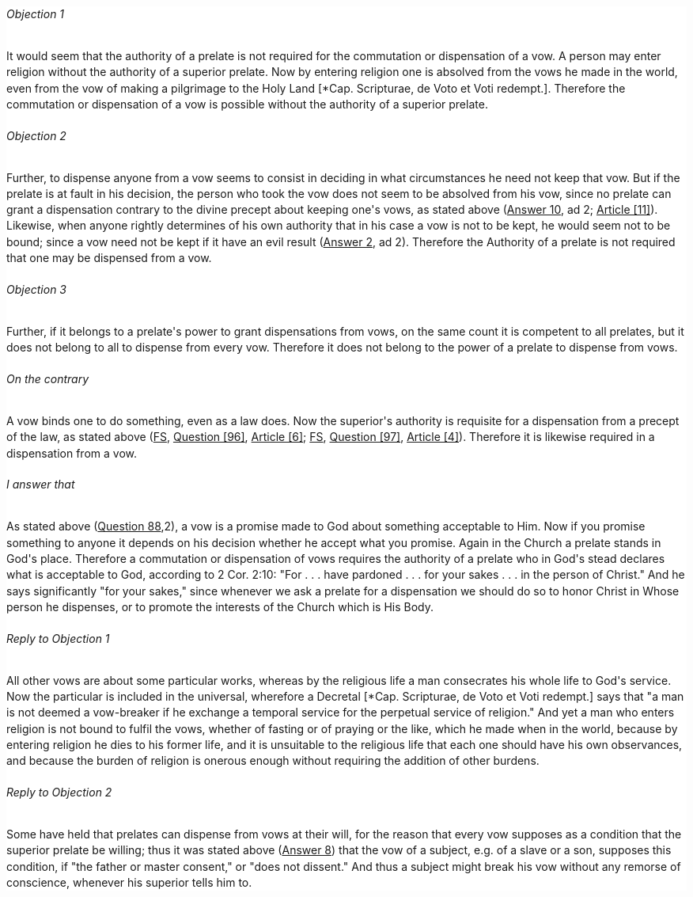 ###### Objection 1
It would seem that the authority of a prelate is not required for the commutation or dispensation of a vow. A person may enter religion without the authority of a superior prelate. Now by entering religion one is absolved from the vows he made in the world, even from the vow of making a pilgrimage to the Holy Land \[\*Cap. Scripturae, de Voto et Voti redempt.\]. Therefore the commutation or dispensation of a vow is possible without the authority of a superior prelate.  

###### Objection 2
Further, to dispense anyone from a vow seems to consist in deciding in what circumstances he need not keep that vow. But if the prelate is at fault in his decision, the person who took the vow does not seem to be absolved from his vow, since no prelate can grant a dispensation contrary to the divine precept about keeping one's vows, as stated above ([Answer 10](#10.%20Whether%20vows%20admit%20of%20dispensation?%20), ad 2; [Article \[11\]](SS088.html#SSQ88A10A11THEP1)). Likewise, when anyone rightly determines of his own authority that in his case a vow is not to be kept, he would seem not to be bound; since a vow need not be kept if it have an evil result ([Answer 2](#2.%20Whether%20a%20vow%20should%20always%20be%20about%20a%20better%20good?%20), ad 2). Therefore the Authority of a prelate is not required that one may be dispensed from a vow.  

###### Objection 3
Further, if it belongs to a prelate's power to grant dispensations from vows, on the same count it is competent to all prelates, but it does not belong to all to dispense from every vow. Therefore it does not belong to the power of a prelate to dispense from vows.  

###### On the contrary
A vow binds one to do something, even as a law does. Now the superior's authority is requisite for a dispensation from a precept of the law, as stated above ([FS](../FS.html), [Question \[96\]](../FS/FS096.html#FSQ96OUTP1), [Article \[6\]](../FS/FS096.html#FSQ96A6THEP1); [FS](../FS.html), [Question \[97\]](../FS/FS097.html#FSQ97OUTP1), [Article \[4\]](../FS/FS097.html#FSQ97A4THEP1)). Therefore it is likewise required in a dispensation from a vow.  

###### I answer that
As stated above ([Question 88](),2), a vow is a promise made to God about something acceptable to Him. Now if you promise something to anyone it depends on his decision whether he accept what you promise. Again in the Church a prelate stands in God's place. Therefore a commutation or dispensation of vows requires the authority of a prelate who in God's stead declares what is acceptable to God, according to 2 Cor. 2:10: "For . . . have pardoned . . . for your sakes . . . in the person of Christ." And he says significantly "for your sakes," since whenever we ask a prelate for a dispensation we should do so to honor Christ in Whose person he dispenses, or to promote the interests of the Church which is His Body.  

###### Reply to Objection 1
All other vows are about some particular works, whereas by the religious life a man consecrates his whole life to God's service. Now the particular is included in the universal, wherefore a Decretal \[\*Cap. Scripturae, de Voto et Voti redempt.\] says that "a man is not deemed a vow-breaker if he exchange a temporal service for the perpetual service of religion." And yet a man who enters religion is not bound to fulfil the vows, whether of fasting or of praying or the like, which he made when in the world, because by entering religion he dies to his former life, and it is unsuitable to the religious life that each one should have his own observances, and because the burden of religion is onerous enough without requiring the addition of other burdens.  

###### Reply to Objection 2
Some have held that prelates can dispense from vows at their will, for the reason that every vow supposes as a condition that the superior prelate be willing; thus it was stated above ([Answer 8](#8.%20Whether%20those%20who%20are%20subject%20to%20another's%20power%20are%20hindered%20from%20taking%20vows?%20)) that the vow of a subject, e.g. of a slave or a son, supposes this condition, if "the father or master consent," or "does not dissent." And thus a subject might break his vow without any remorse of conscience, whenever his superior tells him to.  
